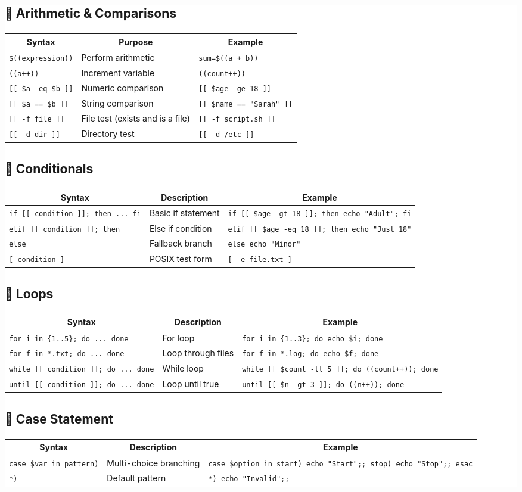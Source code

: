 

## 🔢 Arithmetic & Comparisons

| Syntax | Purpose | Example |
|---------|----------|----------|
| `$((expression))` | Perform arithmetic | `sum=$((a + b))` |
| `((a++))` | Increment variable | `((count++))` |
| `[[ $a -eq $b ]]` | Numeric comparison | `[[ $age -ge 18 ]]` |
| `[[ $a == $b ]]` | String comparison | `[[ $name == "Sarah" ]]` |
| `[[ -f file ]]` | File test (exists and is a file) | `[[ -f script.sh ]]` |
| `[[ -d dir ]]` | Directory test | `[[ -d /etc ]]` |



## 🔄 Conditionals

| Syntax | Description | Example |
|---------|--------------|----------|
| `if [[ condition ]]; then ... fi` | Basic if statement | `if [[ $age -gt 18 ]]; then echo "Adult"; fi` |
| `elif [[ condition ]]; then` | Else if condition | `elif [[ $age -eq 18 ]]; then echo "Just 18"` |
| `else` | Fallback branch | `else echo "Minor"` |
| `[ condition ]` | POSIX test form | `[ -e file.txt ]` |



## 🔁 Loops

| Syntax | Description | Example |
|---------|--------------|----------|
| `for i in {1..5}; do ... done` | For loop | `for i in {1..3}; do echo $i; done` |
| `for f in *.txt; do ... done` | Loop through files | `for f in *.log; do echo $f; done` |
| `while [[ condition ]]; do ... done` | While loop | `while [[ $count -lt 5 ]]; do ((count++)); done` |
| `until [[ condition ]]; do ... done` | Loop until true | `until [[ $n -gt 3 ]]; do ((n++)); done` |



## 🧠 Case Statement

| Syntax | Description | Example |
|---------|--------------|----------|
| `case $var in pattern)` | Multi-choice branching | `case $option in start) echo "Start";; stop) echo "Stop";; esac` |
| `*)` | Default pattern | `*) echo "Invalid";;` |
